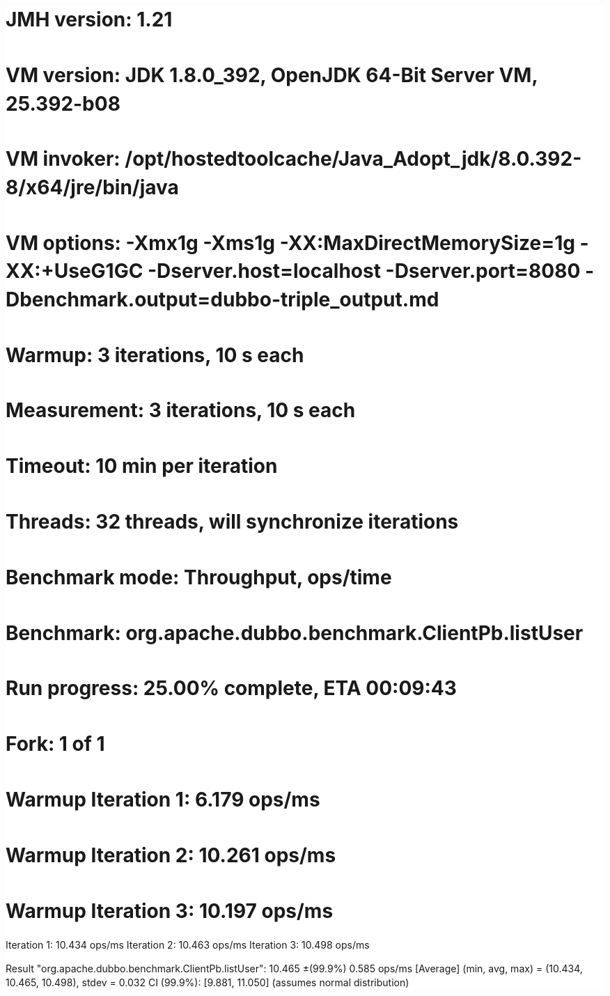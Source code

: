 
# JMH version: 1.21
# VM version: JDK 1.8.0_392, OpenJDK 64-Bit Server VM, 25.392-b08
# VM invoker: /opt/hostedtoolcache/Java_Adopt_jdk/8.0.392-8/x64/jre/bin/java
# VM options: -Xmx1g -Xms1g -XX:MaxDirectMemorySize=1g -XX:+UseG1GC -Dserver.host=localhost -Dserver.port=8080 -Dbenchmark.output=dubbo-triple_output.md
# Warmup: 3 iterations, 10 s each
# Measurement: 3 iterations, 10 s each
# Timeout: 10 min per iteration
# Threads: 32 threads, will synchronize iterations
# Benchmark mode: Throughput, ops/time
# Benchmark: org.apache.dubbo.benchmark.ClientPb.listUser

# Run progress: 25.00% complete, ETA 00:09:43
# Fork: 1 of 1
# Warmup Iteration   1: 6.179 ops/ms
# Warmup Iteration   2: 10.261 ops/ms
# Warmup Iteration   3: 10.197 ops/ms
Iteration   1: 10.434 ops/ms
Iteration   2: 10.463 ops/ms
Iteration   3: 10.498 ops/ms


Result "org.apache.dubbo.benchmark.ClientPb.listUser":
  10.465 ±(99.9%) 0.585 ops/ms [Average]
  (min, avg, max) = (10.434, 10.465, 10.498), stdev = 0.032
  CI (99.9%): [9.881, 11.050] (assumes normal distribution)
